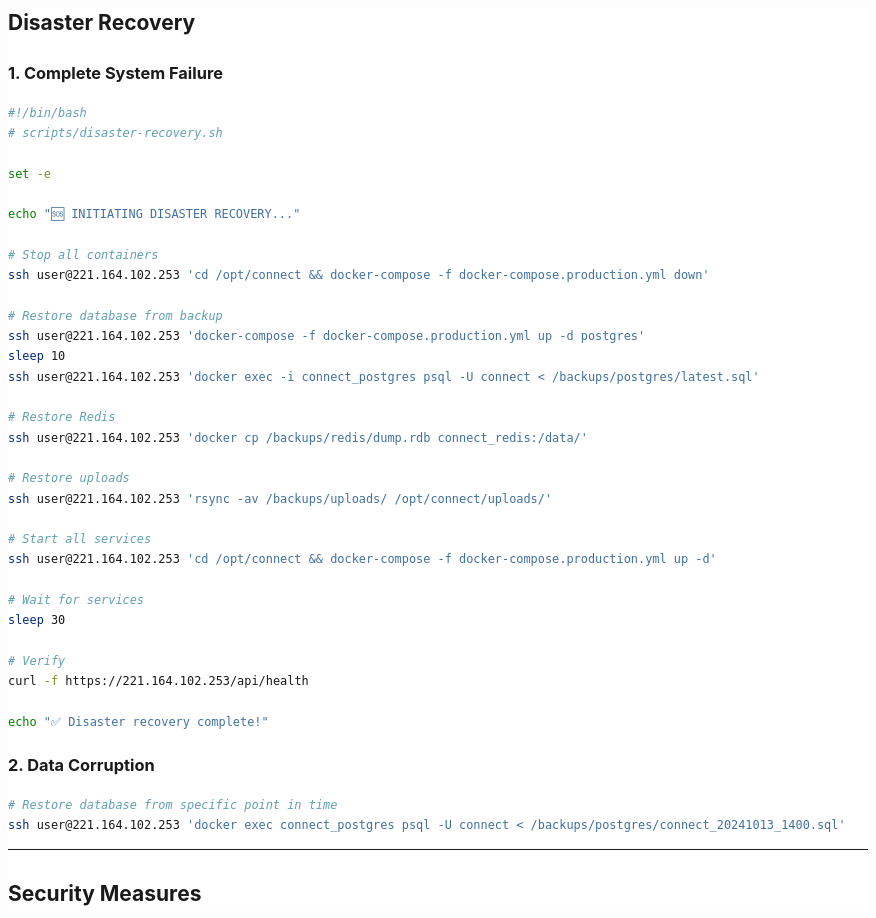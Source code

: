 ## Disaster Recovery

### **1. Complete System Failure**

```bash
#!/bin/bash
# scripts/disaster-recovery.sh

set -e

echo "🆘 INITIATING DISASTER RECOVERY..."

# Stop all containers
ssh user@221.164.102.253 'cd /opt/connect && docker-compose -f docker-compose.production.yml down'

# Restore database from backup
ssh user@221.164.102.253 'docker-compose -f docker-compose.production.yml up -d postgres'
sleep 10
ssh user@221.164.102.253 'docker exec -i connect_postgres psql -U connect < /backups/postgres/latest.sql'

# Restore Redis
ssh user@221.164.102.253 'docker cp /backups/redis/dump.rdb connect_redis:/data/'

# Restore uploads
ssh user@221.164.102.253 'rsync -av /backups/uploads/ /opt/connect/uploads/'

# Start all services
ssh user@221.164.102.253 'cd /opt/connect && docker-compose -f docker-compose.production.yml up -d'

# Wait for services
sleep 30

# Verify
curl -f https://221.164.102.253/api/health

echo "✅ Disaster recovery complete!"
```

### **2. Data Corruption**

```bash
# Restore database from specific point in time
ssh user@221.164.102.253 'docker exec connect_postgres psql -U connect < /backups/postgres/connect_20241013_1400.sql'
```

---

## Security Measures
